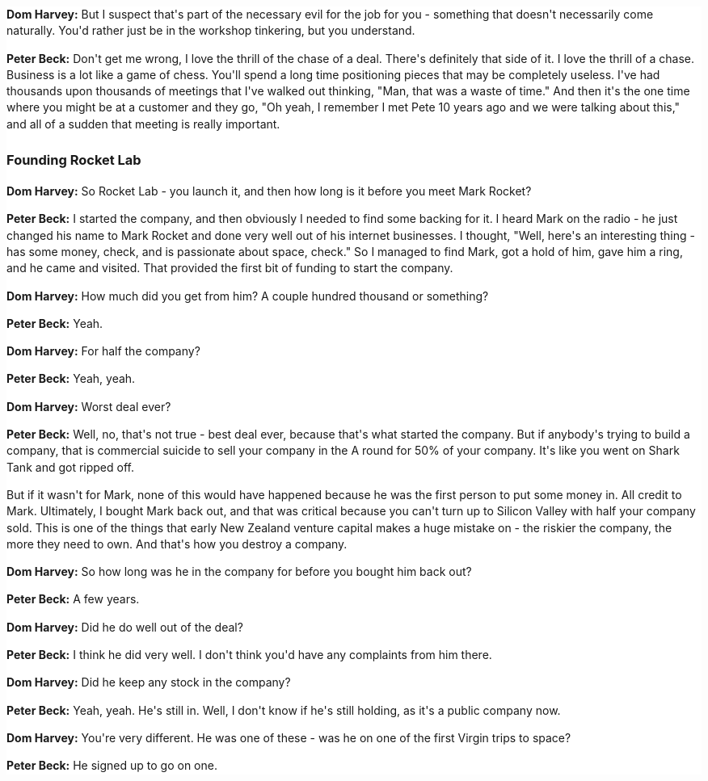 **Dom Harvey:** But I suspect that's part of the necessary evil for the job for you - something that doesn't necessarily come naturally. You'd rather just be in the workshop tinkering, but you understand.

**Peter Beck:** Don't get me wrong, I love the thrill of the chase of a deal. There's definitely that side of it. I love the thrill of a chase. Business is a lot like a game of chess. You'll spend a long time positioning pieces that may be completely useless. I've had thousands upon thousands of meetings that I've walked out thinking, "Man, that was a waste of time." And then it's the one time where you might be at a customer and they go, "Oh yeah, I remember I met Pete 10 years ago and we were talking about this," and all of a sudden that meeting is really important.

### Founding Rocket Lab

**Dom Harvey:** So Rocket Lab - you launch it, and then how long is it before you meet Mark Rocket?

**Peter Beck:** I started the company, and then obviously I needed to find some backing for it. I heard Mark on the radio - he just changed his name to Mark Rocket and done very well out of his internet businesses. I thought, "Well, here's an interesting thing - has some money, check, and is passionate about space, check." So I managed to find Mark, got a hold of him, gave him a ring, and he came and visited. That provided the first bit of funding to start the company.

**Dom Harvey:** How much did you get from him? A couple hundred thousand or something?

**Peter Beck:** Yeah.

**Dom Harvey:** For half the company?

**Peter Beck:** Yeah, yeah.

**Dom Harvey:** Worst deal ever?

**Peter Beck:** Well, no, that's not true - best deal ever, because that's what started the company. But if anybody's trying to build a company, that is commercial suicide to sell your company in the A round for 50% of your company. It's like you went on Shark Tank and got ripped off.

But if it wasn't for Mark, none of this would have happened because he was the first person to put some money in. All credit to Mark. Ultimately, I bought Mark back out, and that was critical because you can't turn up to Silicon Valley with half your company sold. This is one of the things that early New Zealand venture capital makes a huge mistake on - the riskier the company, the more they need to own. And that's how you destroy a company.

**Dom Harvey:** So how long was he in the company for before you bought him back out?

**Peter Beck:** A few years.

**Dom Harvey:** Did he do well out of the deal?

**Peter Beck:** I think he did very well. I don't think you'd have any complaints from him there.

**Dom Harvey:** Did he keep any stock in the company?

**Peter Beck:** Yeah, yeah. He's still in. Well, I don't know if he's still holding, as it's a public company now.

**Dom Harvey:** You're very different. He was one of these - was he on one of the first Virgin trips to space?

**Peter Beck:** He signed up to go on one.
